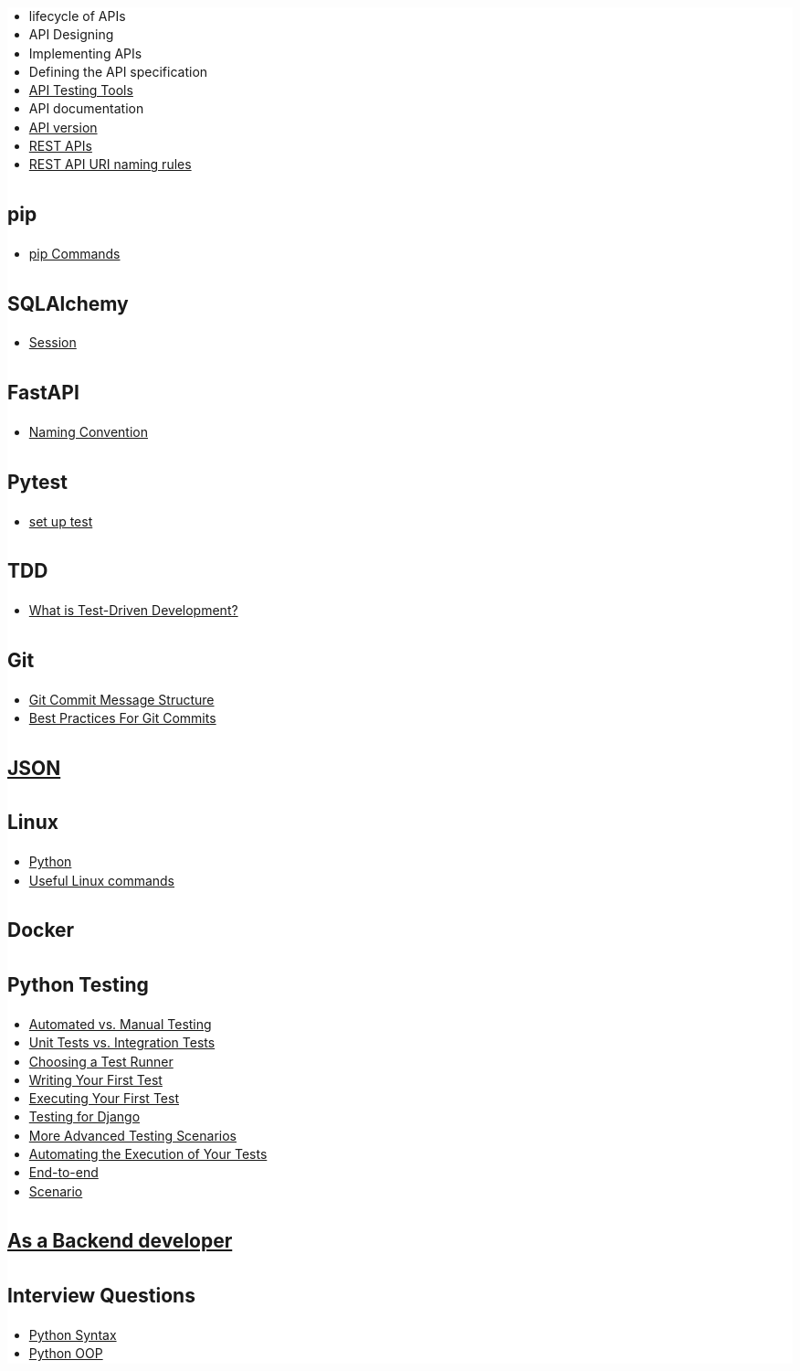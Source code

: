   + lifecycle of APIs
  + API Designing
  + Implementing APIs
  + Defining the API specification
  + [API Testing Tools](https://github.com/zamaniamin/python/wiki/Testing-Tool)
  + API documentation
  + [API version](https://github.com/zamaniamin/python/wiki/API-version)
  + [REST APIs](https://github.com/zamaniamin/Python/wiki/REST-APIs)
  + [REST API URI naming rules](https://github.com/zamaniamin/Python/wiki/REST-API-URI-naming-rules)
## pip
  + [pip Commands](https://github.com/zamaniamin/python/wiki/pip-Commands)
## SQLAlchemy
  + [Session](https://github.com/zamaniamin/Python/wiki/session)
## FastAPI
  + [Naming Convention](https://github.com/zamaniamin/Python/wiki/Naming-Convention)
## Pytest
  + [set up test](https://github.com/zamaniamin/Python/wiki/Set-Up-Test)
## TDD
  + [What is Test-Driven Development?](https://github.com/zamaniamin/Python/wiki/What-is-Test%E2%80%90Driven-Development%3F)
## Git
  + [Git Commit Message Structure](https://github.com/zamaniamin/Python/wiki/Git-Commit-Message-Structure)
  + [Best Practices For Git Commits](https://github.com/zamaniamin/Python/wiki/Best-Practices-For-Git-Commits)
## [JSON](https://github.com/zamaniamin/python/wiki/JSON)
## Linux
  + [Python](https://github.com/zamaniamin/Python/wiki/linux-and-python)
  + [Useful Linux commands](https://github.com/zamaniamin/Python/wiki/Useful-Linux-commands)
## Docker
## Python Testing
  + [Automated vs. Manual Testing](https://github.com/zamaniamin/python/wiki/Automated-vs.-Manual-Testing)
  + [Unit Tests vs. Integration Tests](https://github.com/zamaniamin/python/wiki/Unit-Tests-vs.-Integration-Tests)
  + [Choosing a Test Runner](https://github.com/zamaniamin/python/wiki/Choosing-a-Test-Runner)
  + [Writing Your First Test](https://github.com/zamaniamin/python/wiki/Writing-Your-First-Test)
  + [Executing Your First Test](https://github.com/zamaniamin/python/wiki/Executing-Your-First-Test)
  + [Testing for Django](https://github.com/zamaniamin/python/wiki/Testing-for-Django)
  + [More Advanced Testing Scenarios](https://github.com/zamaniamin/python/wiki/More-Advanced-Testing-Scenarios)
  + [Automating the Execution of Your Tests](https://github.com/zamaniamin/python/wiki/Automating-the-Execution-of-Your-Tests)
  + [End-to-end](https://github.com/zamaniamin/python/wiki/End-to-end-Testing)
  + [Scenario ](https://github.com/zamaniamin/python/wiki/Scenario)
## [As a Backend developer](https://github.com/zamaniamin/python/wiki/As-a-Backend-Developer)
## Interview Questions
  + [Python Syntax](https://github.com/zamaniamin/python/wiki/Python-Syntax)
  + [Python OOP](https://github.com/zamaniamin/python/wiki/Python-OOP)